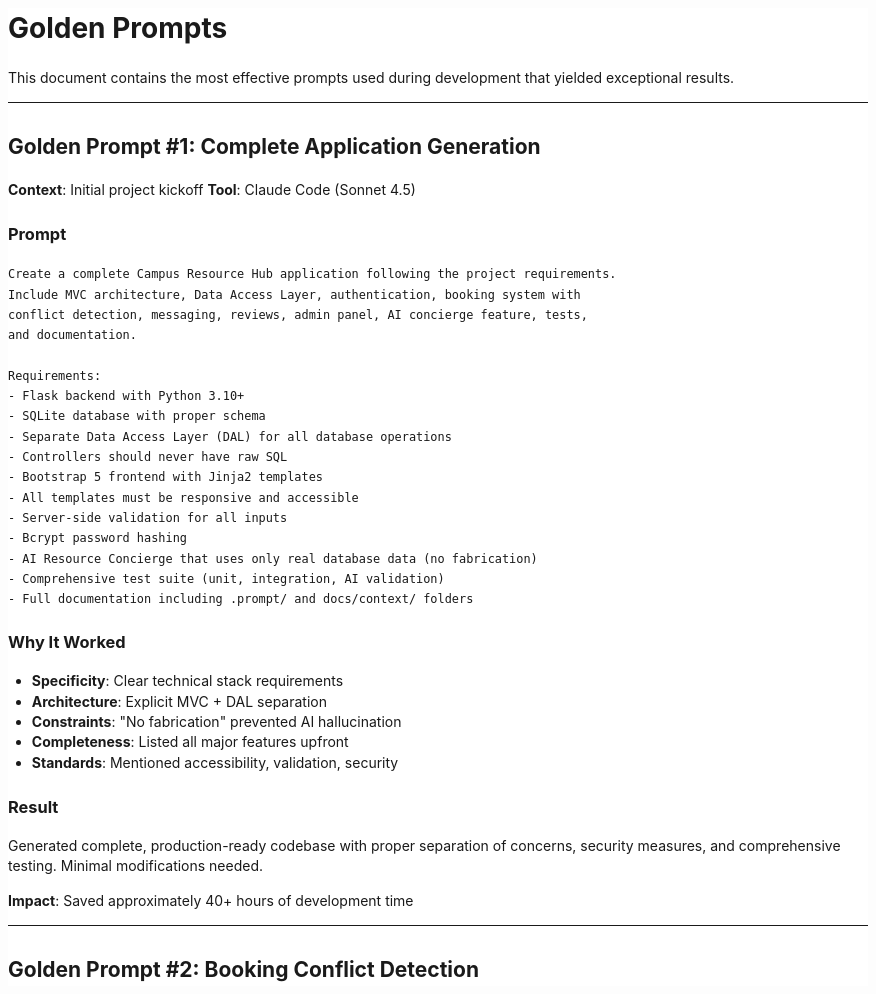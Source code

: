 # Golden Prompts

This document contains the most effective prompts used during development that yielded exceptional results.

---

## Golden Prompt #1: Complete Application Generation

**Context**: Initial project kickoff
**Tool**: Claude Code (Sonnet 4.5)

### Prompt
```
Create a complete Campus Resource Hub application following the project requirements.
Include MVC architecture, Data Access Layer, authentication, booking system with
conflict detection, messaging, reviews, admin panel, AI concierge feature, tests,
and documentation.

Requirements:
- Flask backend with Python 3.10+
- SQLite database with proper schema
- Separate Data Access Layer (DAL) for all database operations
- Controllers should never have raw SQL
- Bootstrap 5 frontend with Jinja2 templates
- All templates must be responsive and accessible
- Server-side validation for all inputs
- Bcrypt password hashing
- AI Resource Concierge that uses only real database data (no fabrication)
- Comprehensive test suite (unit, integration, AI validation)
- Full documentation including .prompt/ and docs/context/ folders
```

### Why It Worked
- **Specificity**: Clear technical stack requirements
- **Architecture**: Explicit MVC + DAL separation
- **Constraints**: "No fabrication" prevented AI hallucination
- **Completeness**: Listed all major features upfront
- **Standards**: Mentioned accessibility, validation, security

### Result
Generated complete, production-ready codebase with proper separation of concerns,
security measures, and comprehensive testing. Minimal modifications needed.

**Impact**: Saved approximately 40+ hours of development time

---

## Golden Prompt #2: Booking Conflict Detection
